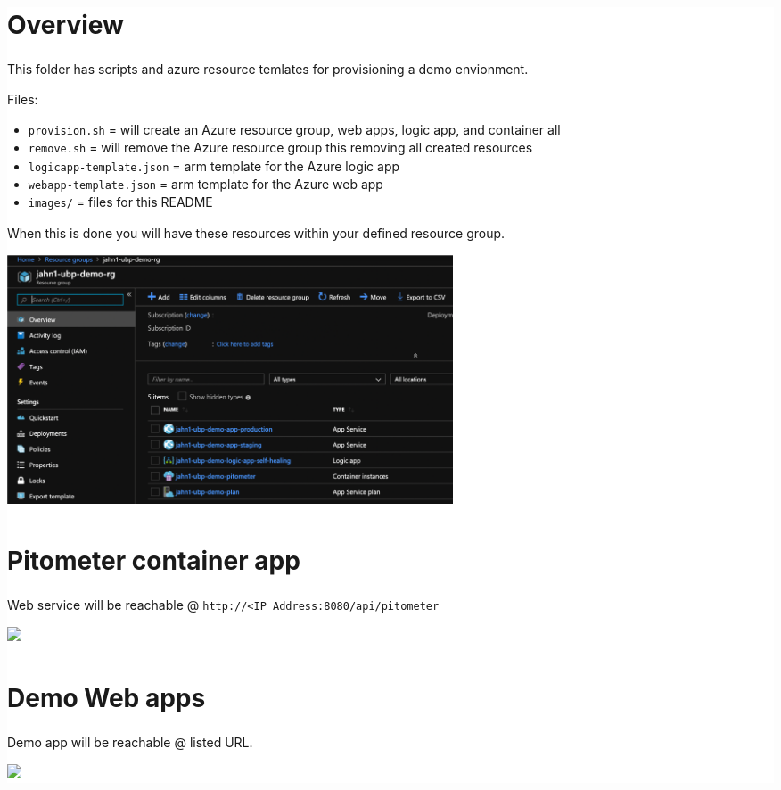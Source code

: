 # Overview

This folder has scripts and azure resource temlates for provisioning a demo envionment.

Files:
* ```provision.sh``` = will create an Azure resource group, web apps, logic app, and container all
* ```remove.sh``` = will remove the Azure resource group this removing all created resources
* ```logicapp-template.json``` = arm template for the Azure logic app
* ```webapp-template.json``` = arm template for the Azure web app
* ```images/``` = files for this README

When this is done you will have these resources within your defined resource group.

<img src="images/az-resourcegroup.png" width="500"/>

# Pitometer container app

Web service will be reachable @ ```http://<IP Address:8080/api/pitometer```

<img src="images/az-pitometer.png" width="500"/>

# Demo Web apps

Demo app will be reachable @ listed URL.

<img src="images/az-webapp.png" width="500"/>
